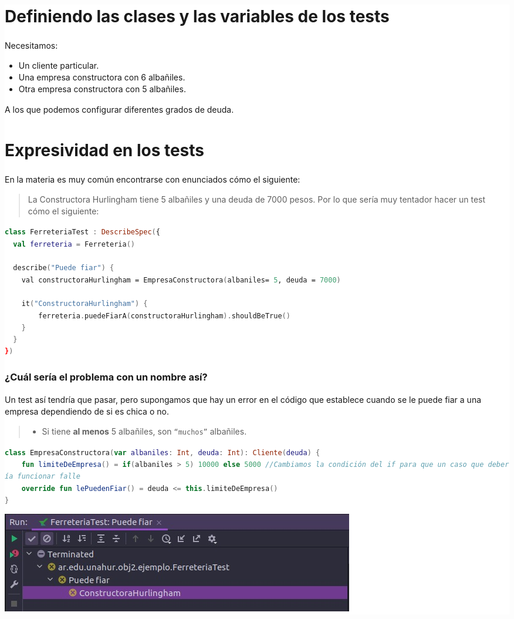 # Definiendo las clases y las variables de los tests

Necesitamos:

- Un cliente particular.
- Una empresa constructora con 6 albañiles.
- Otra empresa constructora con 5 albañiles.

A los que podemos configurar diferentes grados de deuda.

# Expresividad en los tests

En la materia es muy común encontrarse con enunciados cómo el siguiente:

> La Constructora Hurlingham tiene 5 albañiles y una deuda de 7000 pesos.
> Por lo que sería muy tentador hacer un test cómo el siguiente:

```kotlin
class FerreteriaTest : DescribeSpec({
  val ferreteria = Ferreteria()

  describe("Puede fiar") {
    val constructoraHurlingham = EmpresaConstructora(albaniles= 5, deuda = 7000)

    it("ConstructoraHurlingham") {
        ferreteria.puedeFiarA(constructoraHurlingham).shouldBeTrue()
    }
  }
})
```

### ¿Cuál sería el problema con un nombre así?

Un test así tendría que pasar, pero supongamos que hay un error en el código que establece cuando se le puede fiar a una empresa dependiendo de si es chica o no.

> - Si tiene **al menos** 5 albañiles, son `“muchos”` albañiles.

```kotlin
class EmpresaConstructora(var albaniles: Int, deuda: Int): Cliente(deuda) {
    fun limiteDeEmpresa() = if(albaniles > 5) 10000 else 5000 //Cambiamos la condición del if para que un caso que debería funcionar falle
    override fun lePuedenFiar() = deuda <= this.limiteDeEmpresa()
}
```

  <img src="../assets/img/apuntes/testing_avanzado_test_poco_expresivo.jpeg" alt="caso triste" />
